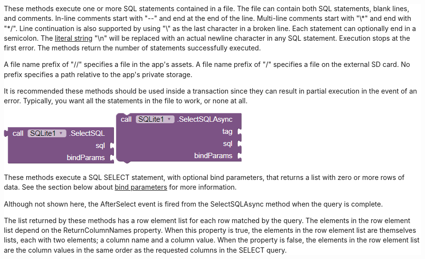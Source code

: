These methods execute one or more SQL statements contained in a file. The file can contain both SQL statements,
blank lines, and comments. In-line comments start with "--" and end at the end of the line. Multi-line comments
start with "\\&ast;" and end with "&ast;/". Line continuation is also supported by using "\\" as the last character in a broken
line. Each statement can optionally end in a semicolon.
The [literal string](https://www.scaler.com/topics/sql/string-literal/) "\n" will be replaced with an actual newline character in any SQL statement.
Execution stops at the first error. The methods return the number of statements successfully executed.

A file name prefix of "//" specifies a file in the app's assets.
A file name prefix of "/" specifies a file on the external SD card.
No prefix specifies a path relative to the app's private storage.

It is recommended these methods should be used inside a transaction since they can result in
partial execution in the event of an error. Typically, you want all the statements in the file to
work, or none at all.

![Image](SQLite/images/SelectSQL.png) ![Image](SQLite/images/SelectSQLAsync.png)

These methods execute a SQL SELECT statement, with optional bind parameters, that returns a list with
zero or more rows of data.
See the section below about [bind parameters](#bind-parameters) for more information.

Although not shown here, the AfterSelect event is fired from the SelectSQLAsync method when the query is complete.

The list returned by these methods has a row element list for each row matched by the query.
The elements in the row element list depend on the ReturnColumnNames property.
When this property is true, the elements in the row element list are themselves lists, each with two elements;
a column name and a column value. When the property is false, the elements in the row element list
are the column values in the same order as the requested columns in the SELECT query.
